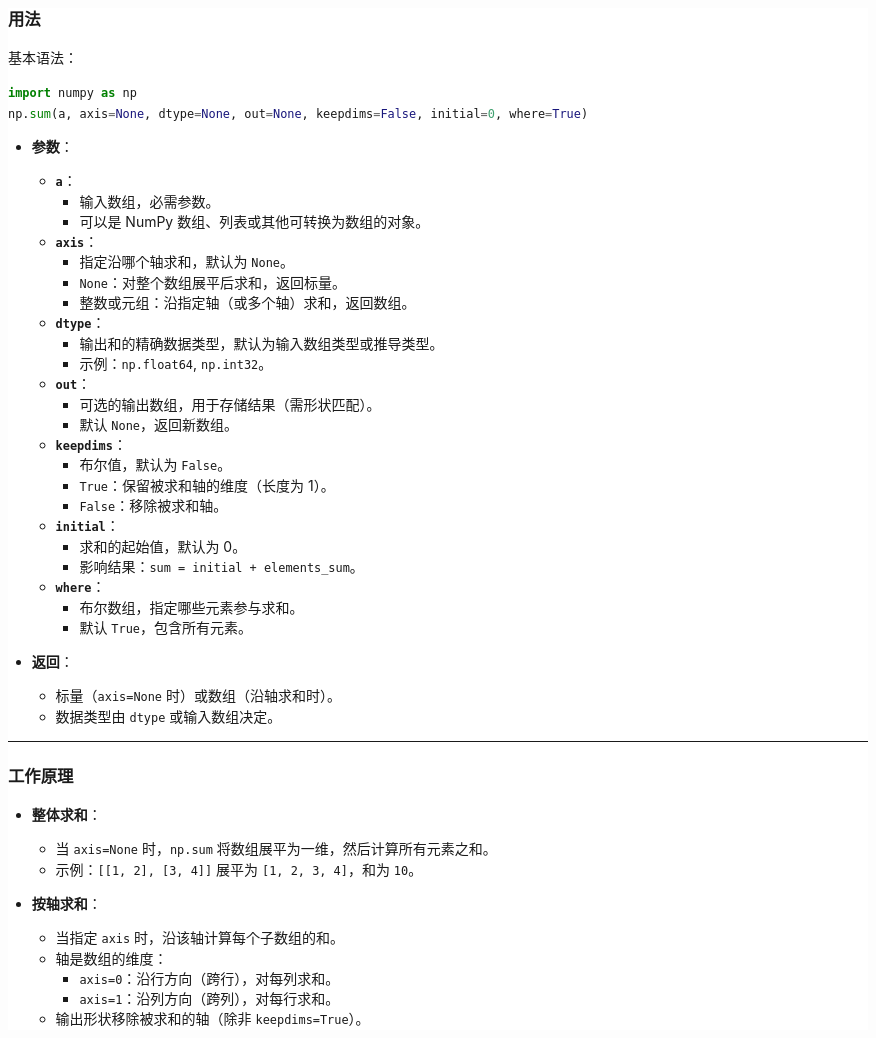 
### 用法

基本语法：

```python
import numpy as np
np.sum(a, axis=None, dtype=None, out=None, keepdims=False, initial=0, where=True)
```

- **参数**：
  - **`a`**：
    - 输入数组，必需参数。
    - 可以是 NumPy 数组、列表或其他可转换为数组的对象。
  - **`axis`**：
    - 指定沿哪个轴求和，默认为 `None`。
    - `None`：对整个数组展平后求和，返回标量。
    - 整数或元组：沿指定轴（或多个轴）求和，返回数组。
  - **`dtype`**：
    - 输出和的精确数据类型，默认为输入数组类型或推导类型。
    - 示例：`np.float64`, `np.int32`。
  - **`out`**：
    - 可选的输出数组，用于存储结果（需形状匹配）。
    - 默认 `None`，返回新数组。
  - **`keepdims`**：
    - 布尔值，默认为 `False`。
    - `True`：保留被求和轴的维度（长度为 1）。
    - `False`：移除被求和轴。
  - **`initial`**：
    - 求和的起始值，默认为 0。
    - 影响结果：`sum = initial + elements_sum`。
  - **`where`**：
    - 布尔数组，指定哪些元素参与求和。
    - 默认 `True`，包含所有元素。

- **返回**：
  - 标量（`axis=None` 时）或数组（沿轴求和时）。
  - 数据类型由 `dtype` 或输入数组决定。

---

### 工作原理

- **整体求和**：
  - 当 `axis=None` 时，`np.sum` 将数组展平为一维，然后计算所有元素之和。
  - 示例：`[[1, 2], [3, 4]]` 展平为 `[1, 2, 3, 4]`，和为 `10`。

- **按轴求和**：
  - 当指定 `axis` 时，沿该轴计算每个子数组的和。
  - 轴是数组的维度：
    - `axis=0`：沿行方向（跨行），对每列求和。
    - `axis=1`：沿列方向（跨列），对每行求和。
  - 输出形状移除被求和的轴（除非 `keepdims=True`）。
